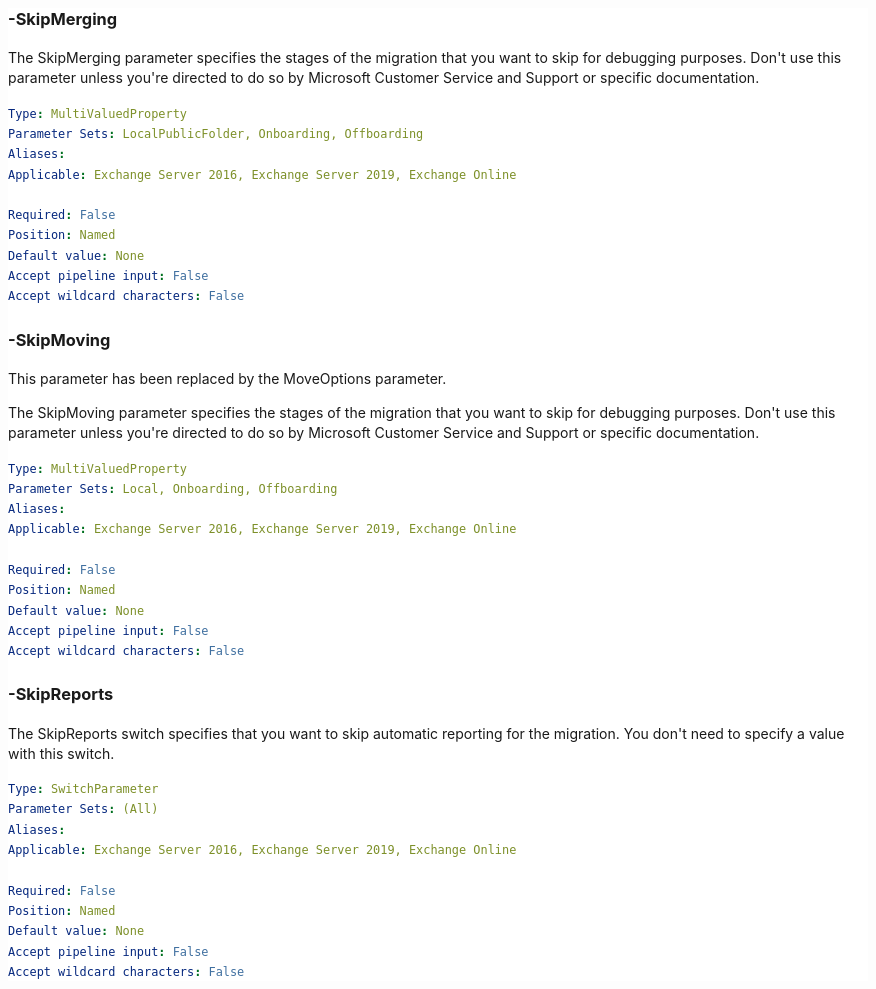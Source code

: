 ### -SkipMerging
The SkipMerging parameter specifies the stages of the migration that you want to skip for debugging purposes. Don't use this parameter unless you're directed to do so by Microsoft Customer Service and Support or specific documentation.

```yaml
Type: MultiValuedProperty
Parameter Sets: LocalPublicFolder, Onboarding, Offboarding
Aliases:
Applicable: Exchange Server 2016, Exchange Server 2019, Exchange Online

Required: False
Position: Named
Default value: None
Accept pipeline input: False
Accept wildcard characters: False
```

### -SkipMoving
This parameter has been replaced by the MoveOptions parameter.

The SkipMoving parameter specifies the stages of the migration that you want to skip for debugging purposes. Don't use this parameter unless you're directed to do so by Microsoft Customer Service and Support or specific documentation.

```yaml
Type: MultiValuedProperty
Parameter Sets: Local, Onboarding, Offboarding
Aliases:
Applicable: Exchange Server 2016, Exchange Server 2019, Exchange Online

Required: False
Position: Named
Default value: None
Accept pipeline input: False
Accept wildcard characters: False
```

### -SkipReports
The SkipReports switch specifies that you want to skip automatic reporting for the migration. You don't need to specify a value with this switch.

```yaml
Type: SwitchParameter
Parameter Sets: (All)
Aliases:
Applicable: Exchange Server 2016, Exchange Server 2019, Exchange Online

Required: False
Position: Named
Default value: None
Accept pipeline input: False
Accept wildcard characters: False
```
